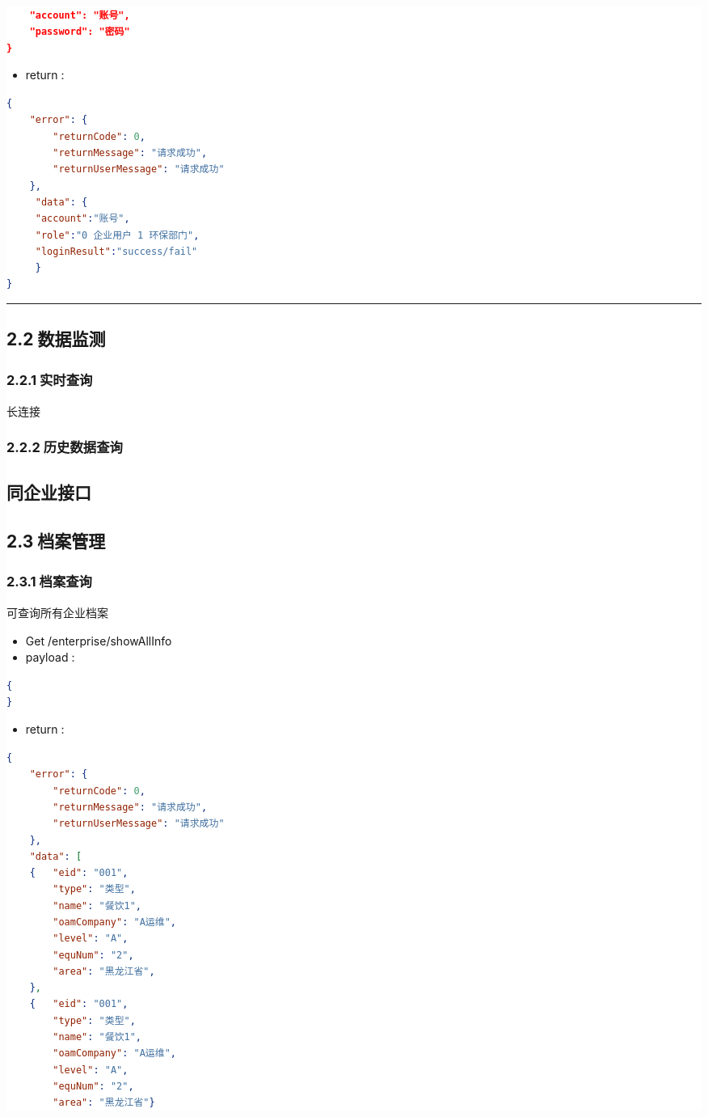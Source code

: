 ```json
    "account": "账号",
    "password": "密码"  
}
```
- return :
```json
{
    "error": {
        "returnCode": 0,
        "returnMessage": "请求成功",
        "returnUserMessage": "请求成功"
    },
	 "data": {
	 "account":"账号",
	 "role":"0 企业用户 1 环保部门",
	 "loginResult":"success/fail"
	 }
}
```
---
## 2.2 数据监测
### 2.2.1 实时查询
长连接
### 2.2.2 历史数据查询
同企业接口
---
##  2.3 档案管理
### 2.3.1 档案查询
可查询所有企业档案
- Get  /enterprise/showAllInfo
- payload :
```json
{
}
```
- return :
```json
{
    "error": {
        "returnCode": 0,
        "returnMessage": "请求成功",
        "returnUserMessage": "请求成功"
    },
	"data": [
	{   "eid": "001",
        "type": "类型",
        "name": "餐饮1",
        "oamCompany": "A运维",
        "level": "A",
        "equNum": "2",
        "area": "黑龙江省",
	},
	{	"eid": "001",
        "type": "类型",
        "name": "餐饮1",
        "oamCompany": "A运维",
        "level": "A",
        "equNum": "2",
        "area": "黑龙江省"}
```